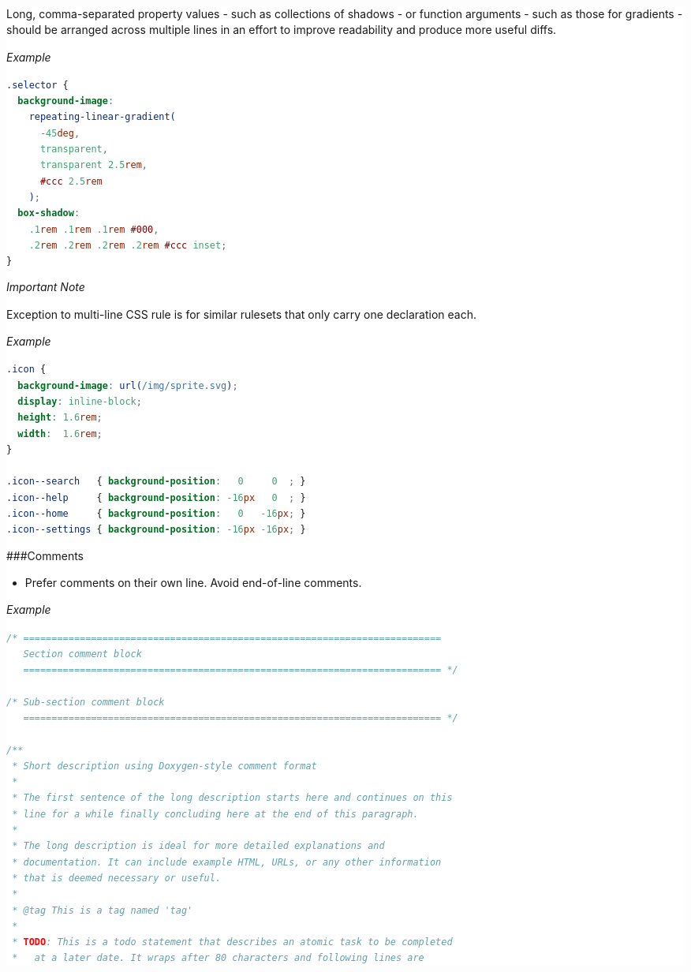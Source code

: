 Long, comma-separated property values - such as collections of shadows - or function arguments - such as those for gradients - should be arranged across multiple lines in an effort to improve readability and produce more useful diffs.

*Example*

```css
.selector {
  background-image:
    repeating-linear-gradient(
      -45deg,
      transparent,
      transparent 2.5rem,
      #ccc 2.5rem
    );
  box-shadow:
    .1rem .1rem .1rem #000,
    .2rem .2rem .2rem .2rem #ccc inset;
}
```

*Important Note*

Exception to multi-line CSS rule is for similar rulesets that only carry one declaration each.

*Example*

```css
.icon {
  background-image: url(/img/sprite.svg);
  display: inline-block;
  height: 1.6rem;
  width:  1.6rem;
}

.icon--search   { background-position:   0     0  ; }
.icon--help     { background-position: -16px   0  ; }
.icon--home     { background-position:   0   -16px; }
.icon--settings { background-position: -16px -16px; }
```

###Comments

* Prefer comments on their own line. Avoid end-of-line comments.

*Example*

```css
/* ==========================================================================
   Section comment block
   ========================================================================== */

/* Sub-section comment block
   ========================================================================== */

/**
 * Short description using Doxygen-style comment format
 *
 * The first sentence of the long description starts here and continues on this
 * line for a while finally concluding here at the end of this paragraph.
 *
 * The long description is ideal for more detailed explanations and
 * documentation. It can include example HTML, URLs, or any other information
 * that is deemed necessary or useful.
 *
 * @tag This is a tag named 'tag'
 *
 * TODO: This is a todo statement that describes an atomic task to be completed
 *   at a later date. It wraps after 80 characters and following lines are
```